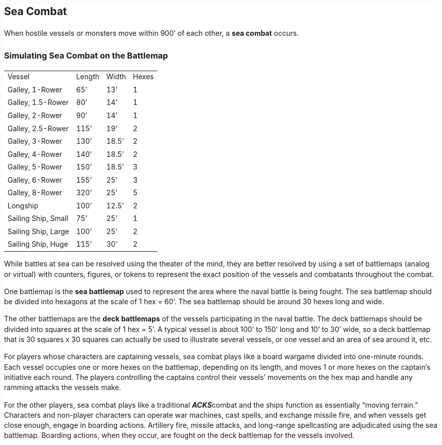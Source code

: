 ## Sea Combat

When hostile vessels or monsters move within 900’ of each other, a **sea combat** occurs.

### Simulating Sea Combat on the Battlemap

|  |  |  |  |
| --- | --- | --- | --- |
| Vessel | Length | Width | Hexes |
| Galley, 1-Rower | 65’ | 13’ | 1 |
| Galley, 1.5-Rower | 80’ | 14’ | 1 |
| Galley, 2-Rower | 90’ | 14’ | 1 |
| Galley, 2.5-Rower | 115’ | 19’ | 2 |
| Galley, 3-Rower | 130’ | 18.5’ | 2 |
| Galley, 4-Rower | 140’ | 18.5’ | 2 |
| Galley, 5-Rower | 150’ | 18.5’ | 3 |
| Galley, 6-Rower | 155’ | 25’ | 3 |
| Galley, 8-Rower | 320’ | 25’ | 5 |
| Longship | 100’ | 12.5’ | 2 |
| Sailing Ship, Small | 75’ | 25’ | 1 |
| Sailing Ship, Large | 100’ | 25’ | 2 |
| Sailing Ship, Huge | 115’ | 30’ | 2 |

While battles at sea can be resolved using the theater of the mind, they are better resolved by using a set of battlemaps (analog or virtual) with counters, figures, or tokens to represent the exact position of the vessels and combatants throughout the combat.

One battlemap is the **sea battlemap** used to represent the area where the naval battle is being fought. The sea battlemap should be divided into hexagons at the scale of 1 hex = 60’. The sea battlemap should be around 30 hexes long and wide.

The other battlemaps are the **deck battlemaps** of the vessels participating in the naval battle. The deck battlemaps should be divided into squares at the scale of 1 hex = 5’. A typical vessel is about 100’ to 150’ long and 10’ to 30’ wide, so a deck battlemap that is 30 squares x 30 squares can actually be used to illustrate several vessels, or one vessel and an area of sea around it, etc.

For players whose characters are captaining vessels, sea combat plays like a board wargame divided into one-minute rounds. Each vessel occupies one or more hexes on the battlemap, depending on its length, and moves 1 or more hexes on the captain’s initiative each round. The players controlling the captains control their vessels’ movements on the hex map and handle any ramming attacks the vessels make.

For the other players, sea combat plays like a traditional ***ACKS***combat and the ships function as essentially “moving terrain.” Characters and non-player characters can operate war machines, cast spells, and exchange missile fire, and when vessels get close enough, engage in boarding actions. Artillery fire, missile attacks, and long-range spellcasting are adjudicated using the sea battlemap. Boarding actions, when they occur, are fought on the deck battlemap for the vessels involved.
